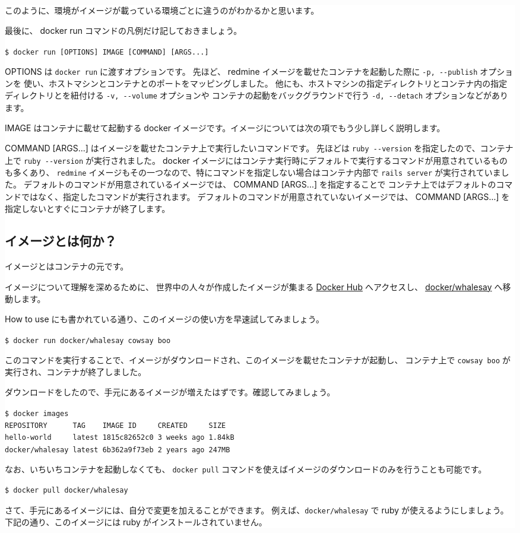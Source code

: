 このように、環境がイメージが載っている環境ごとに違うのがわかるかと思います。

最後に、 docker run コマンドの凡例だけ記しておきましょう。

```
$ docker run [OPTIONS] IMAGE [COMMAND] [ARGS...]
```

OPTIONS は `docker run` に渡すオプションです。
先ほど、 redmine イメージを載せたコンテナを起動した際に `-p, --publish` オプションを
使い、ホストマシンとコンテナとのポートをマッピングしました。
他にも、ホストマシンの指定ディレクトリとコンテナ内の指定ディレクトリとを紐付ける `-v, --volume` オプションや
コンテナの起動をバックグラウンドで行う `-d, --detach` オプションなどがあります。

IMAGE はコンテナに載せて起動する docker イメージです。イメージについては次の項でもう少し詳しく説明します。

COMMAND [ARGS...] はイメージを載せたコンテナ上で実行したいコマンドです。
先ほどは `ruby --version` を指定したので、コンテナ上で `ruby --version` が実行されました。
docker イメージにはコンテナ実行時にデフォルトで実行するコマンドが用意されているものも多くあり、
`redmine` イメージもその一つなので、特にコマンドを指定しない場合はコンテナ内部で `rails server` が実行されていました。
デフォルトのコマンドが用意されているイメージでは、 COMMAND [ARGS...] を指定することで
コンテナ上ではデフォルトのコマンドではなく、指定したコマンドが実行されます。
デフォルトのコマンドが用意されていないイメージでは、 COMMAND [ARGS...] を指定しないとすぐにコンテナが終了します。

イメージとは何か？
----

イメージとはコンテナの元です。

イメージについて理解を深めるために、
世界中の人々が作成したイメージが集まる [Docker Hub](https://hub.docker.com/) へアクセスし、
[docker/whalesay](https://hub.docker.com/r/docker/whalesay/) へ移動します。

How to use にも書かれている通り、このイメージの使い方を早速試してみましょう。

```
$ docker run docker/whalesay cowsay boo
```

このコマンドを実行することで、イメージがダウンロードされ、このイメージを載せたコンテナが起動し、
コンテナ上で `cowsay boo` が実行され、コンテナが終了しました。

ダウンロードをしたので、手元にあるイメージが増えたはずです。確認してみましょう。

```
$ docker images
REPOSITORY      TAG    IMAGE ID     CREATED     SIZE
hello-world     latest 1815c82652c0 3 weeks ago 1.84kB
docker/whalesay latest 6b362a9f73eb 2 years ago 247MB
```

なお、いちいちコンテナを起動しなくても、 `docker pull` コマンドを使えばイメージのダウンロードのみを行うことも可能です。

```
$ docker pull docker/whalesay
```

さて、手元にあるイメージには、自分で変更を加えることができます。
例えば、`docker/whalesay` で ruby が使えるようにしましょう。
下記の通り、このイメージには ruby がインストールされていません。
